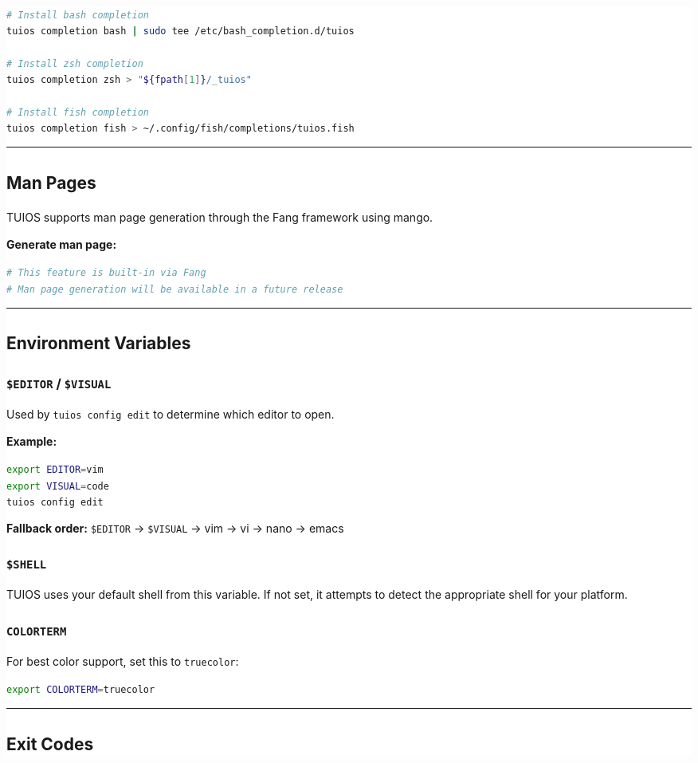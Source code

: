 ```bash
# Install bash completion
tuios completion bash | sudo tee /etc/bash_completion.d/tuios

# Install zsh completion
tuios completion zsh > "${fpath[1]}/_tuios"

# Install fish completion
tuios completion fish > ~/.config/fish/completions/tuios.fish
```

---

## Man Pages

TUIOS supports man page generation through the Fang framework using mango.

**Generate man page:**
```bash
# This feature is built-in via Fang
# Man page generation will be available in a future release
```

---

## Environment Variables

### `$EDITOR` / `$VISUAL`

Used by `tuios config edit` to determine which editor to open.

**Example:**
```bash
export EDITOR=vim
export VISUAL=code
tuios config edit
```

**Fallback order:** `$EDITOR` → `$VISUAL` → vim → vi → nano → emacs

### `$SHELL`

TUIOS uses your default shell from this variable. If not set, it attempts to detect the appropriate shell for your platform.

### `COLORTERM`

For best color support, set this to `truecolor`:
```bash
export COLORTERM=truecolor
```

---

## Exit Codes
